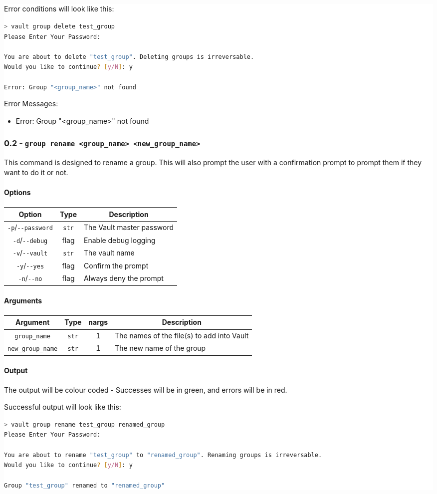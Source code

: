 Error conditions will look like this:

```sh
> vault group delete test_group
Please Enter Your Password:

You are about to delete "test_group". Deleting groups is irreversable.
Would you like to continue? [y/N]: y

Error: Group "<group_name>" not found
```

Error Messages:

- Error: Group "<group_name>" not found

### 0.2 - `group rename <group_name> <new_group_name>`

This command is designed to rename a group. This will also prompt the user with a confirmation prompt to prompt them if they want to do it or not. 

#### Options

| Option            | Type  | Description                                                |
| :---------------: | :---: | ---------------------------------------------------------- |
| `-p`/`--password` | `str` | The Vault master password                                  |
| `-d`/`--debug`    | flag  | Enable debug logging                                       |
| `-v`/`--vault`    | `str` | The vault name                                             |
| `-y`/`--yes`      | flag  | Confirm the prompt                                         |
| `-n`/`--no`       | flag  | Always deny the prompt                                     |


#### Arguments

| Argument         | Type  | nargs | Description                                |
| :--------------: | :---: | :---: | ------------------------------------------ |
| `group_name`     | `str` | 1     | The names of the file(s) to add into Vault |
| `new_group_name` | `str` | 1     | The new name of the group                  |

#### Output

The output will be colour coded - Successes will be in green, and errors will be in red. 

Successful output will look like this:

```sh
> vault group rename test_group renamed_group
Please Enter Your Password:

You are about to rename "test_group" to "renamed_group". Renaming groups is irreversable.
Would you like to continue? [y/N]: y

Group "test_group" renamed to "renamed_group"
```

